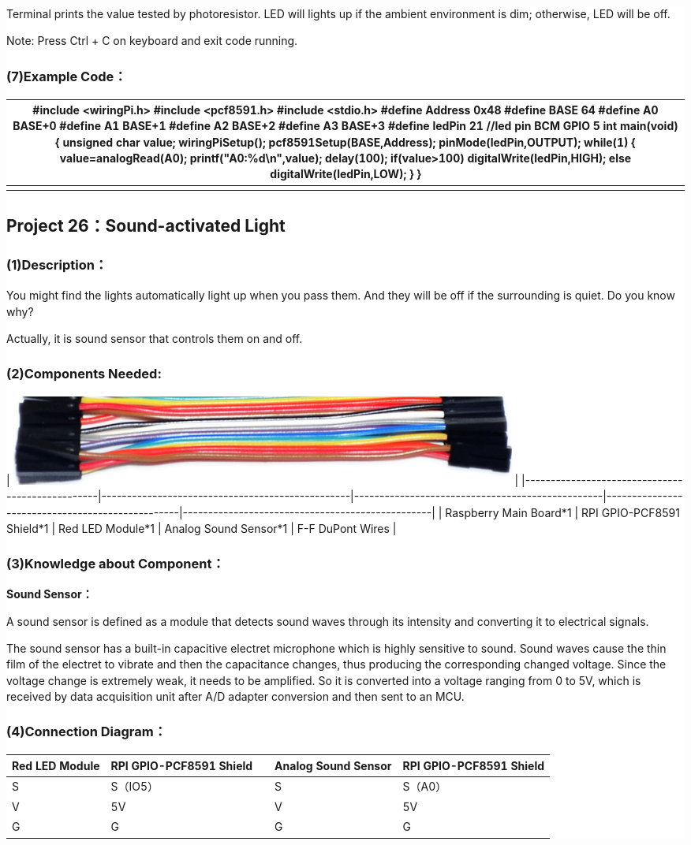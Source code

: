 Terminal prints the value tested by photoresistor. LED will lights up if the
ambient environment is dim; otherwise, LED will be off.

Note: Press Ctrl + C on keyboard and exit code running.

### (7)Example Code：

| \#include \<wiringPi.h\> \#include \<pcf8591.h\> \#include \<stdio.h\>  \#define Address 0x48 \#define BASE 64 \#define A0 BASE+0 \#define A1 BASE+1 \#define A2 BASE+2 \#define A3 BASE+3  \#define ledPin 21 //led pin BCM GPIO 5  int main(void) {  unsigned char value;  wiringPiSetup();  pcf8591Setup(BASE,Address);  pinMode(ledPin,OUTPUT);    while(1)  {  value=analogRead(A0);   printf("A0:%d\\n",value);  delay(100);  if(value\>100)  digitalWrite(ledPin,HIGH);  else  digitalWrite(ledPin,LOW);  } } |
|----------------------------------------------------------------------------------------------------------------------------------------------------------------------------------------------------------------------------------------------------------------------------------------------------------------------------------------------------------------------------------------------------------------------------------------------------------------------------------------------------------------------|
|                                                                                                                                                                                                                                                                                                                                                                                                                                                                                                                      |

## Project 26：Sound-activated Light

### (1)Description：

You might find the lights automatically light up when you pass them. And they
will be off if the surrounding is quiet. Do you know why?

Actually, it is sound sensor that controls them on and off.

### (2)Components Needed:

| ![](media/9ed09122af7021efa9a01dda3be59e99.png) |
|-------------------------------------------------|-------------------------------------------------|-------------------------------------------------|-------------------------------------------------|-------------------------------------------------|
| Raspberry Main Board\*1                         | RPI GPIO-PCF8591 Shield\*1                      | Red LED Module\*1                               | Analog Sound Sensor\*1                          | F-F DuPont Wires                                |

### (3)Knowledge about Component：

**Sound Sensor：**

A sound sensor is defined as a module that detects sound waves through its
intensity and converting it to electrical signals.

The sound sensor has a built-in capacitive electret microphone which is highly
sensitive to sound. Sound waves cause the thin film of the electret to vibrate
and then the capacitance changes, thus producing the corresponding changed
voltage. Since the voltage change is extremely weak, it needs to be amplified.
So it is converted into a voltage ranging from 0 to 5V, which is received by
data acquisition unit after A/D adapter conversion and then sent to an MCU.

### (4)Connection Diagram：

| Red LED Module | RPI GPIO-PCF8591 Shield |   | Analog Sound Sensor | RPI GPIO-PCF8591 Shield |
|----------------|-------------------------|---|---------------------|-------------------------|
| S              | S（IO5）                |   | S                   | S（A0）                 |
| V              | 5V                      |   | V                   | 5V                      |
| G              | G                       |   | G                   | G                       |
